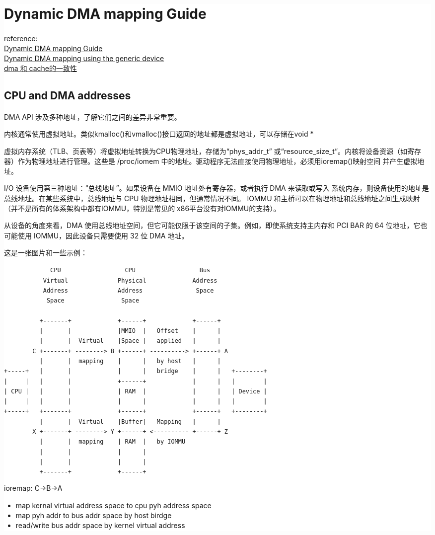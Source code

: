 # Dynamic DMA mapping Guide
reference:  
[Dynamic DMA mapping Guide](https://docs.kernel.org/core-api/dma-api-howto.html)  
[Dynamic DMA mapping using the generic device](https://docs.kernel.org/core-api/dma-api.html)  
[dma 和 cache的一致性](https://blog.csdn.net/Adrian503/article/details/115536886)

## CPU and DMA addresses

DMA API 涉及多种地址，了解它们之间的差异非常重要。

内核通常使用虚拟地址。类似kmalloc()和vmalloc()接口返回的地址都是虚拟地址，可以存储在void *

虚拟内存系统（TLB、页表等）将虚拟地址转换为CPU物理地址，存储为“phys_addr_t”
或“resource_size_t”。内核将设备资源（如寄存器）作为物理地址进行管理。这些是
/proc/iomem 中的地址。驱动程序无法直接使用物理地址，必须用ioremap()映射空间
并产生虚拟地址。

I/O 设备使用第三种地址：“总线地址”。如果设备在 MMIO 地址处有寄存器，或者执行 DMA 来读取或写入
系统内存，则设备使用的地址是总线地址。在某些系统中，总线地址与 CPU 物理地址相同，但通常情况不同。
IOMMU 和主桥可以在物理地址和总线地址之间生成映射（并不是所有的体系架构中都有IOMMU，特别是常见的
x86平台没有对IOMMU的支持）。

从设备的角度来看，DMA 使用总线地址空间，但它可能仅限于该空间的子集。例如，即使系统支持主内存和 
PCI BAR 的 64 位地址，它也可能使用 IOMMU，因此设备只需要使用 32 位 DMA 地址。

这是一张图片和一些示例：
```
             CPU                  CPU                  Bus
           Virtual              Physical             Address
           Address              Address               Space
            Space                Space

          +-------+             +------+             +------+
          |       |             |MMIO  |   Offset    |      |
          |       |  Virtual    |Space |   applied   |      |
        C +-------+ --------> B +------+ ----------> +------+ A
          |       |  mapping    |      |   by host   |      |
+-----+   |       |             |      |   bridge    |      |   +--------+
|     |   |       |             +------+             |      |   |        |
| CPU |   |       |             | RAM  |             |      |   | Device |
|     |   |       |             |      |             |      |   |        |
+-----+   +-------+             +------+             +------+   +--------+
          |       |  Virtual    |Buffer|   Mapping   |      |
        X +-------+ --------> Y +------+ <---------- +------+ Z
          |       |  mapping    | RAM  |   by IOMMU
          |       |             |      |
          |       |             |      |
          +-------+             +------+
```

ioremap: C->B->A
- map kernal virtual address space to cpu pyh address space
- map pyh addr to bus addr space by host birdge
- read/write bus addr space by kernel virtual address
